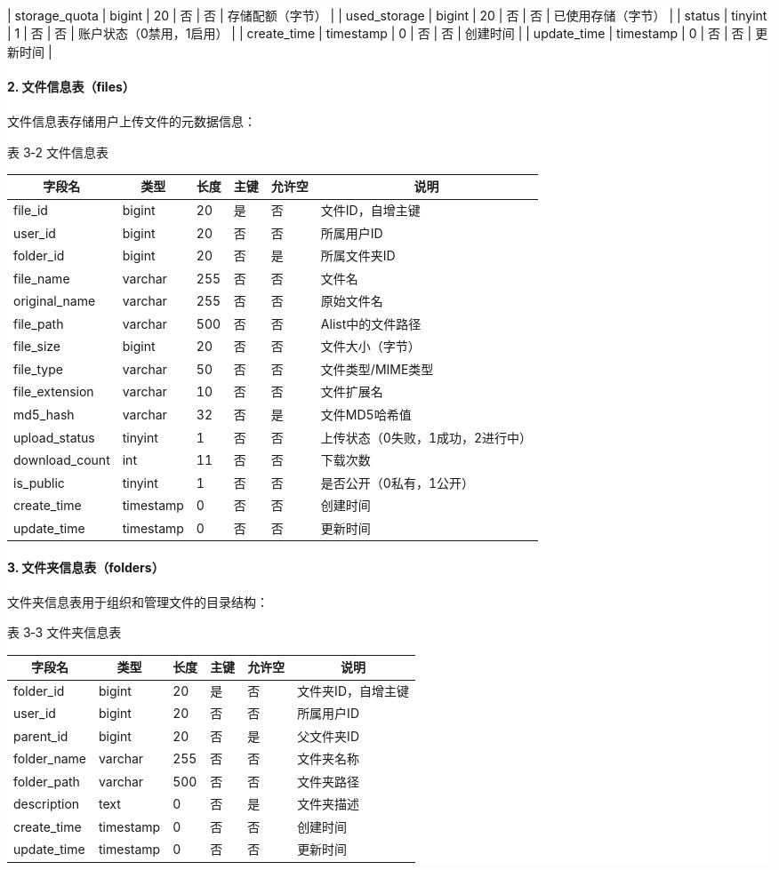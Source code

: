 | storage_quota | bigint | 20 | 否 | 否 | 存储配额（字节） |
| used_storage | bigint | 20 | 否 | 否 | 已使用存储（字节） |
| status | tinyint | 1 | 否 | 否 | 账户状态（0禁用，1启用） |
| create_time | timestamp | 0 | 否 | 否 | 创建时间 |
| update_time | timestamp | 0 | 否 | 否 | 更新时间 |

#### 2. 文件信息表（files）

文件信息表存储用户上传文件的元数据信息：

表 3‑2 文件信息表

| 字段名 | 类型 | 长度 | 主键 | 允许空 | 说明 |
|--------|------|------|------|--------|------|
| file_id | bigint | 20 | 是 | 否 | 文件ID，自增主键 |
| user_id | bigint | 20 | 否 | 否 | 所属用户ID |
| folder_id | bigint | 20 | 否 | 是 | 所属文件夹ID |
| file_name | varchar | 255 | 否 | 否 | 文件名 |
| original_name | varchar | 255 | 否 | 否 | 原始文件名 |
| file_path | varchar | 500 | 否 | 否 | Alist中的文件路径 |
| file_size | bigint | 20 | 否 | 否 | 文件大小（字节） |
| file_type | varchar | 50 | 否 | 否 | 文件类型/MIME类型 |
| file_extension | varchar | 10 | 否 | 否 | 文件扩展名 |
| md5_hash | varchar | 32 | 否 | 是 | 文件MD5哈希值 |
| upload_status | tinyint | 1 | 否 | 否 | 上传状态（0失败，1成功，2进行中） |
| download_count | int | 11 | 否 | 否 | 下载次数 |
| is_public | tinyint | 1 | 否 | 否 | 是否公开（0私有，1公开） |
| create_time | timestamp | 0 | 否 | 否 | 创建时间 |
| update_time | timestamp | 0 | 否 | 否 | 更新时间 |

#### 3. 文件夹信息表（folders）

文件夹信息表用于组织和管理文件的目录结构：

表 3‑3 文件夹信息表

| 字段名 | 类型 | 长度 | 主键 | 允许空 | 说明 |
|--------|------|------|------|--------|------|
| folder_id | bigint | 20 | 是 | 否 | 文件夹ID，自增主键 |
| user_id | bigint | 20 | 否 | 否 | 所属用户ID |
| parent_id | bigint | 20 | 否 | 是 | 父文件夹ID |
| folder_name | varchar | 255 | 否 | 否 | 文件夹名称 |
| folder_path | varchar | 500 | 否 | 否 | 文件夹路径 |
| description | text | 0 | 否 | 是 | 文件夹描述 |
| create_time | timestamp | 0 | 否 | 否 | 创建时间 |
| update_time | timestamp | 0 | 否 | 否 | 更新时间 |
